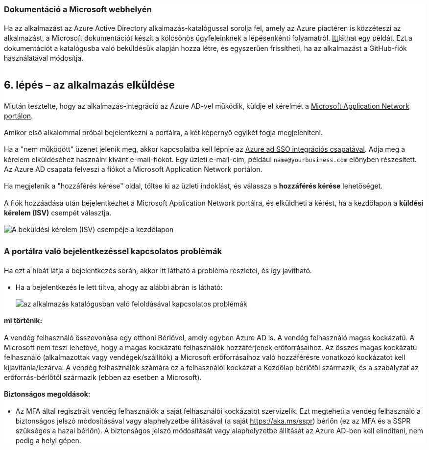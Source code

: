 ### <a name="documentation-on-the-microsoft-site"></a>Dokumentáció a Microsoft webhelyén

Ha az alkalmazást az Azure Active Directory alkalmazás-katalógussal sorolja fel, amely az Azure piactéren is közzéteszi az alkalmazást, a Microsoft dokumentációt készít a kölcsönös ügyfeleinknek a lépésenkénti folyamatról. [Itt](../saas-apps/tutorial-list.md)láthat egy példát. Ezt a dokumentációt a katalógusba való beküldésük alapján hozza létre, és egyszerűen frissítheti, ha az alkalmazást a GitHub-fiók használatával módosítja.


## <a name="step-6---submit-your-app"></a>6. lépés – az alkalmazás elküldése

Miután tesztelte, hogy az alkalmazás-integráció az Azure AD-vel működik, küldje el kérelmét a [Microsoft Application Network portálon](https://microsoft.sharepoint.com/teams/apponboarding/Apps).

Amikor első alkalommal próbál bejelentkezni a portálra, a két képernyő egyikét fogja megjeleníteni. 

Ha a "nem működött" üzenet jelenik meg, akkor kapcsolatba kell lépnie az [Azure ad SSO integrációs csapatával](<mailto:SaaSApplicationIntegrations@service.microsoft.com>). Adja meg a kérelem elküldéséhez használni kívánt e-mail-fiókot. Egy üzleti e-mail-cím, például `name@yourbusiness.com` előnyben részesített. Az Azure AD csapata felveszi a fiókot a Microsoft Application Network portálon.

Ha megjelenik a "hozzáférés kérése" oldal, töltse ki az üzleti indoklást, és válassza a **hozzáférés kérése** lehetőséget.

A fiók hozzáadása után bejelentkezhet a Microsoft Application Network portálra, és elküldheti a kérést, ha a kezdőlapon a **küldési kérelem (ISV)** csempét választja.

![A beküldési kérelem (ISV) csempéje a kezdőlapon](./media/howto-app-gallery-listing/homepage.png)

### <a name="issues-on-logging-into-portal"></a>A portálra való bejelentkezéssel kapcsolatos problémák

Ha ezt a hibát látja a bejelentkezés során, akkor itt látható a probléma részletei, és így javítható.

* Ha a bejelentkezés le lett tiltva, ahogy az alábbi ábrán is látható:

  ![az alkalmazás katalógusban való feloldásával kapcsolatos problémák](./media/howto-app-gallery-listing/blocked.png)

**mi történik:**

A vendég felhasználó összevonása egy otthoni Bérlővel, amely egyben Azure AD is. A vendég felhasználó magas kockázatú. A Microsoft nem teszi lehetővé, hogy a magas kockázatú felhasználók hozzáférjenek erőforrásaihoz. Az összes magas kockázatú felhasználó (alkalmazottak vagy vendégek/szállítók) a Microsoft erőforrásaihoz való hozzáférésre vonatkozó kockázatot kell kijavítania/lezárva. A vendég felhasználók számára ez a felhasználói kockázat a Kezdőlap bérlőtől származik, és a szabályzat az erőforrás-bérlőtől származik (ebben az esetben a Microsoft).
 
**Biztonságos megoldások:**

* Az MFA által regisztrált vendég felhasználók a saját felhasználói kockázatot szervizelik. Ezt megteheti a vendég felhasználó a biztonságos jelszó módosításával vagy alaphelyzetbe állításával (a saját https://aka.ms/sspr) bérlőn (ez az MFA és a SSPR szükséges a hazai bérlőn). A biztonságos jelszó módosítását vagy alaphelyzetbe állítását az Azure AD-ben kell elindítani, nem pedig a helyi gépen.

